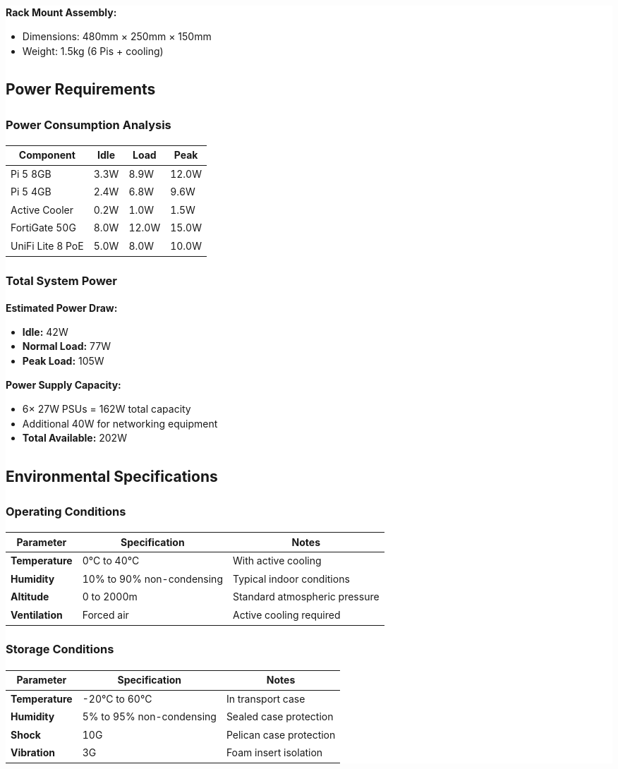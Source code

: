 **Rack Mount Assembly:**
- Dimensions: 480mm × 250mm × 150mm
- Weight: 1.5kg (6 Pis + cooling)

## Power Requirements

### Power Consumption Analysis

| Component | Idle | Load | Peak |
|-----------|------|------|------|
| Pi 5 8GB | 3.3W | 8.9W | 12.0W |
| Pi 5 4GB | 2.4W | 6.8W | 9.6W |
| Active Cooler | 0.2W | 1.0W | 1.5W |
| FortiGate 50G | 8.0W | 12.0W | 15.0W |
| UniFi Lite 8 PoE | 5.0W | 8.0W | 10.0W |

### Total System Power

**Estimated Power Draw:**
- **Idle:** 42W
- **Normal Load:** 77W
- **Peak Load:** 105W

**Power Supply Capacity:**
- 6× 27W PSUs = 162W total capacity
- Additional 40W for networking equipment
- **Total Available:** 202W

## Environmental Specifications

### Operating Conditions

| Parameter | Specification | Notes |
|-----------|---------------|-------|
| **Temperature** | 0°C to 40°C | With active cooling |
| **Humidity** | 10% to 90% non-condensing | Typical indoor conditions |
| **Altitude** | 0 to 2000m | Standard atmospheric pressure |
| **Ventilation** | Forced air | Active cooling required |

### Storage Conditions

| Parameter | Specification | Notes |
|-----------|---------------|-------|
| **Temperature** | -20°C to 60°C | In transport case |
| **Humidity** | 5% to 95% non-condensing | Sealed case protection |
| **Shock** | 10G | Pelican case protection |
| **Vibration** | 3G | Foam insert isolation |
